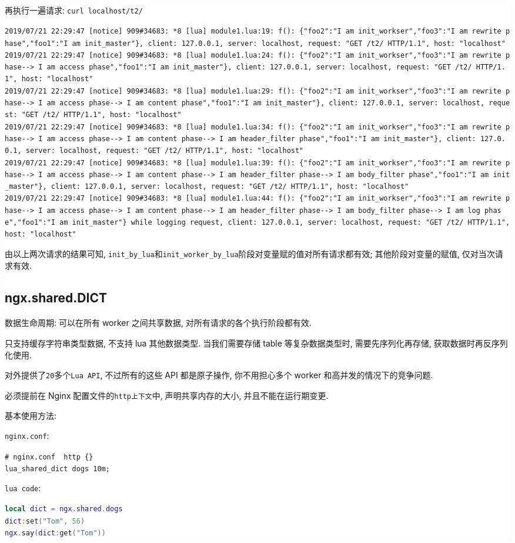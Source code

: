 再执行一遍请求: `curl localhost/t2/`

```log
2019/07/21 22:29:47 [notice] 909#34683: *8 [lua] module1.lua:19: f(): {"foo2":"I am init_workser","foo3":"I am rewrite phase","foo1":"I am init_master"}, client: 127.0.0.1, server: localhost, request: "GET /t2/ HTTP/1.1", host: "localhost"
2019/07/21 22:29:47 [notice] 909#34683: *8 [lua] module1.lua:24: f(): {"foo2":"I am init_workser","foo3":"I am rewrite phase--> I am access phase","foo1":"I am init_master"}, client: 127.0.0.1, server: localhost, request: "GET /t2/ HTTP/1.1", host: "localhost"
2019/07/21 22:29:47 [notice] 909#34683: *8 [lua] module1.lua:29: f(): {"foo2":"I am init_workser","foo3":"I am rewrite phase--> I am access phase--> I am content phase","foo1":"I am init_master"}, client: 127.0.0.1, server: localhost, request: "GET /t2/ HTTP/1.1", host: "localhost"
2019/07/21 22:29:47 [notice] 909#34683: *8 [lua] module1.lua:34: f(): {"foo2":"I am init_workser","foo3":"I am rewrite phase--> I am access phase--> I am content phase--> I am header_filter phase","foo1":"I am init_master"}, client: 127.0.0.1, server: localhost, request: "GET /t2/ HTTP/1.1", host: "localhost"
2019/07/21 22:29:47 [notice] 909#34683: *8 [lua] module1.lua:39: f(): {"foo2":"I am init_workser","foo3":"I am rewrite phase--> I am access phase--> I am content phase--> I am header_filter phase--> I am body_filter phase","foo1":"I am init_master"}, client: 127.0.0.1, server: localhost, request: "GET /t2/ HTTP/1.1", host: "localhost"
2019/07/21 22:29:47 [notice] 909#34683: *8 [lua] module1.lua:44: f(): {"foo2":"I am init_workser","foo3":"I am rewrite phase--> I am access phase--> I am content phase--> I am header_filter phase--> I am body_filter phase--> I am log phase","foo1":"I am init_master"} while logging request, client: 127.0.0.1, server: localhost, request: "GET /t2/ HTTP/1.1", host: "localhost"
```

由以上两次请求的结果可知,
`init_by_lua`和`init_worker_by_lua`阶段对变量赋的值对所有请求都有效;
其他阶段对变量的赋值, 仅对当次请求有效.

## ngx.shared.DICT

数据生命周期: 可以在所有 worker 之间共享数据, 对所有请求的各个执行阶段都有效.

只支持缓存字符串类型数据, 不支持 lua 其他数据类型.
当我们需要存储 table 等复杂数据类型时, 需要先序列化再存储, 获取数据时再反序列化使用.

对外提供了`20`多个`Lua API`, 不过所有的这些 API 都是原子操作,
你不用担心多个 worker 和高并发的情况下的竞争问题.

必须提前在 Nginx 配置文件的`http上下文`中, 声明共享内存的大小, 并且不能在运行期变更.

基本使用方法:

`nginx.conf`:

```nginx
# nginx.conf  http {}
lua_shared_dict dogs 10m;
```

`lua code`:

```lua
local dict = ngx.shared.dogs
dict:set("Tom", 56)
ngx.say(dict:get("Tom"))
```
